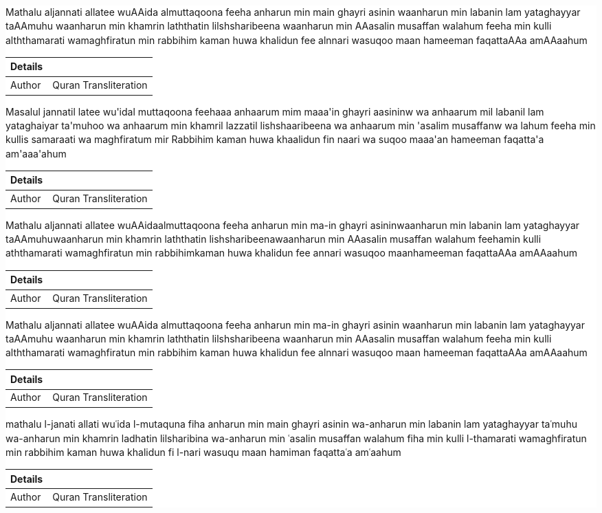 
<div dir="ltr" lang="ar" style={{fontSize:'larger',backgroundColor:'#f8f9fa',padding:20}}>
Mathalu aljannati allatee wuAAida almuttaqoona feeha anharun min main ghayri asinin waanharun min labanin lam yataghayyar taAAmuhu waanharun min khamrin laththatin lilshsharibeena waanharun min AAasalin musaffan walahum feeha min kulli alththamarati wamaghfiratun min rabbihim kaman huwa khalidun fee alnnari wasuqoo maan hameeman faqattaAAa amAAaahum
</div>
<div style={{backgroundColor:'#f8f9fa',padding:20, marginBottom: 10}}><table> <thead> <tr> <th>Details</th> <th></th> </tr> </thead> <tbody> <tr><td>Author</td><td>Quran Transliteration</td></tr></tbody></table></div>


<div dir="ltr" lang="ar" style={{fontSize:'larger',backgroundColor:'#f8f9fa',padding:20}}>
Masalul jannatil latee wu'idal muttaqoona feehaaa anhaarum mim maaa'in ghayri aasininw wa anhaarum mil labanil lam yataghaiyar ta'muhoo wa anhaarum min khamril lazzatil lishshaaribeena wa anhaarum min 'asalim musaffanw wa lahum feeha min kullis samaraati wa maghfiratum mir Rabbihim kaman huwa khaalidun fin naari wa suqoo maaa'an hameeman faqatta'a am'aaa'ahum
</div>
<div style={{backgroundColor:'#f8f9fa',padding:20, marginBottom: 10}}><table> <thead> <tr> <th>Details</th> <th></th> </tr> </thead> <tbody> <tr><td>Author</td><td>Quran Transliteration</td></tr></tbody></table></div>


<div dir="ltr" lang="ar" style={{fontSize:'larger',backgroundColor:'#f8f9fa',padding:20}}>
Mathalu aljannati allatee wuAAidaalmuttaqoona feeha anharun min ma-in ghayri asininwaanharun min labanin lam yataghayyar taAAmuhuwaanharun min khamrin laththatin lishsharibeenawaanharun min AAasalin musaffan walahum feehamin kulli aththamarati wamaghfiratun min rabbihimkaman huwa khalidun fee annari wasuqoo maanhameeman faqattaAAa amAAaahum
</div>
<div style={{backgroundColor:'#f8f9fa',padding:20, marginBottom: 10}}><table> <thead> <tr> <th>Details</th> <th></th> </tr> </thead> <tbody> <tr><td>Author</td><td>Quran Transliteration</td></tr></tbody></table></div>


<div dir="ltr" lang="ar" style={{fontSize:'larger',backgroundColor:'#f8f9fa',padding:20}}>
Mathalu aljannati allatee wuAAida almuttaqoona feeha anharun min ma-in ghayri asinin waanharun min labanin lam yataghayyar taAAmuhu waanharun min khamrin laththatin lilshsharibeena waanharun min AAasalin musaffan walahum feeha min kulli alththamarati wamaghfiratun min rabbihim kaman huwa khalidun fee alnnari wasuqoo maan hameeman faqattaAAa amAAaahum
</div>
<div style={{backgroundColor:'#f8f9fa',padding:20, marginBottom: 10}}><table> <thead> <tr> <th>Details</th> <th></th> </tr> </thead> <tbody> <tr><td>Author</td><td>Quran Transliteration</td></tr></tbody></table></div>


<div dir="ltr" lang="ar" style={{fontSize:'larger',backgroundColor:'#f8f9fa',padding:20}}>
mathalu l-janati allati wuʿida l-mutaquna fiha anharun min main ghayri asinin wa-anharun min labanin lam yataghayyar taʿmuhu wa-anharun min khamrin ladhatin lilsharibina wa-anharun min ʿasalin musaffan walahum fiha min kulli l-thamarati wamaghfiratun min rabbihim kaman huwa khalidun fi l-nari wasuqu maan hamiman faqattaʿa amʿaahum
</div>
<div style={{backgroundColor:'#f8f9fa',padding:20, marginBottom: 10}}><table> <thead> <tr> <th>Details</th> <th></th> </tr> </thead> <tbody> <tr><td>Author</td><td>Quran Transliteration</td></tr></tbody></table></div>

